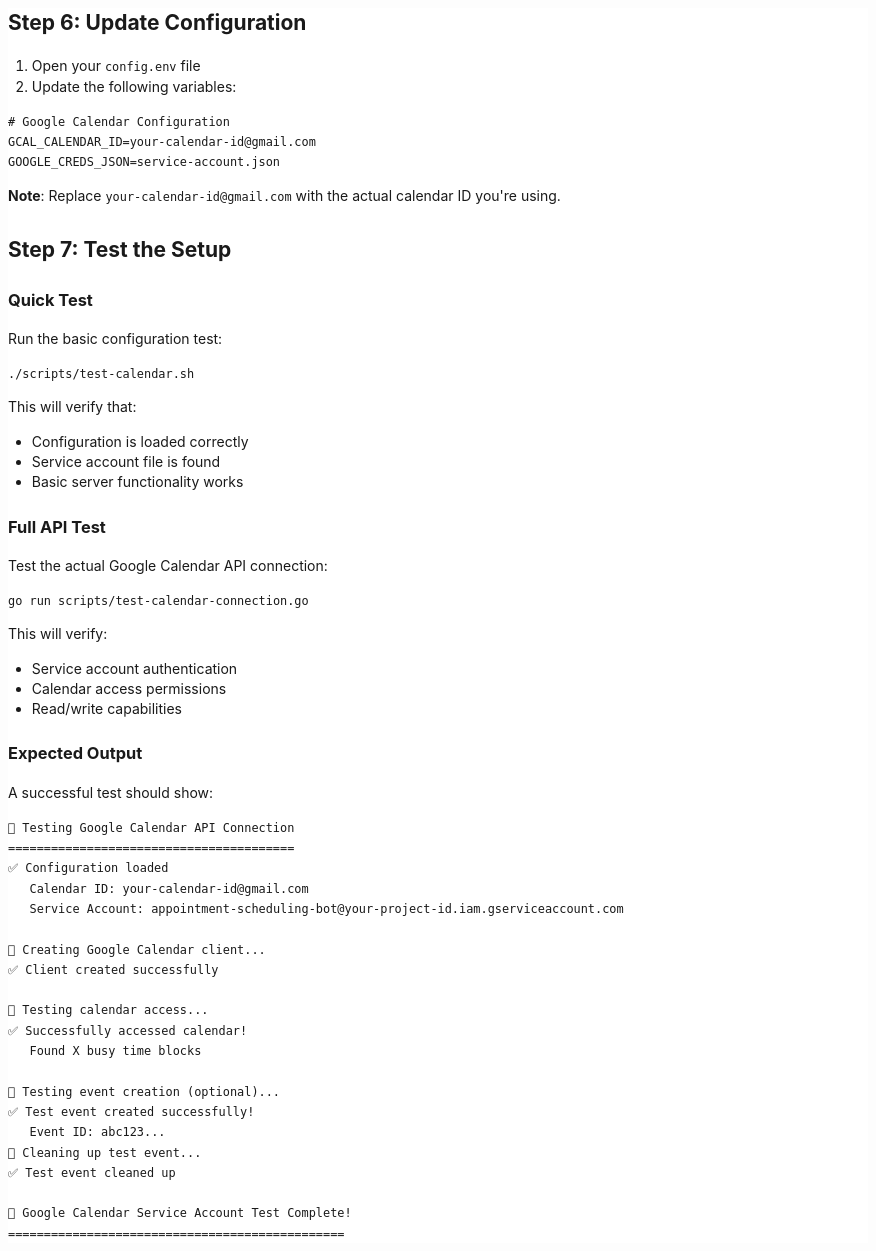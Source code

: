 ## Step 6: Update Configuration

1. Open your `config.env` file
2. Update the following variables:

```env
# Google Calendar Configuration
GCAL_CALENDAR_ID=your-calendar-id@gmail.com
GOOGLE_CREDS_JSON=service-account.json
```

**Note**: Replace `your-calendar-id@gmail.com` with the actual calendar ID you're using.

## Step 7: Test the Setup

### Quick Test

Run the basic configuration test:

```bash
./scripts/test-calendar.sh
```

This will verify that:
- Configuration is loaded correctly
- Service account file is found
- Basic server functionality works

### Full API Test

Test the actual Google Calendar API connection:

```bash
go run scripts/test-calendar-connection.go
```

This will verify:
- Service account authentication
- Calendar access permissions
- Read/write capabilities

### Expected Output

A successful test should show:

```
🧪 Testing Google Calendar API Connection
========================================
✅ Configuration loaded
   Calendar ID: your-calendar-id@gmail.com
   Service Account: appointment-scheduling-bot@your-project-id.iam.gserviceaccount.com

🔌 Creating Google Calendar client...
✅ Client created successfully

📅 Testing calendar access...
✅ Successfully accessed calendar!
   Found X busy time blocks

📝 Testing event creation (optional)...
✅ Test event created successfully!
   Event ID: abc123...
🧹 Cleaning up test event...
✅ Test event cleaned up

🎉 Google Calendar Service Account Test Complete!
===============================================
```